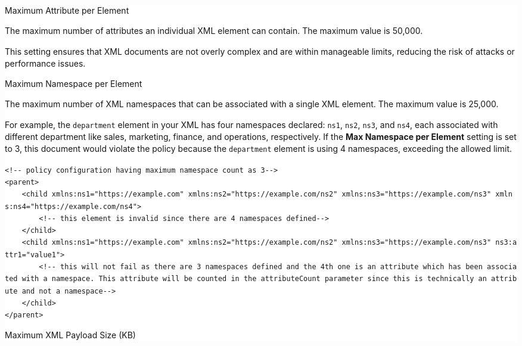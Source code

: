 </td>
</tr>
<tr>
<td valign="top">

Maximum Attribute per Element

</td>
<td valign="top">

The maximum number of attributes an individual XML element can contain. The maximum value is 50,000.

This setting ensures that XML documents are not overly complex and are within manageable limits, reducing the risk of attacks or performance issues.

</td>
</tr>
<tr>
<td valign="top">

Maximum Namespace per Element

</td>
<td valign="top">

The maximum number of XML namespaces that can be associated with a single XML element. The maximum value is 25,000.

For example, the `department` element in your XML has four namespaces declared: `ns1`, `ns2`, `ns3`, and `ns4`, each associated with different department like sales, marketing, finance, and operations, respectively. If the **Max Namespace per Element** setting is set to 3, this document would violate the policy because the `department` element is using 4 namespaces, exceeding the allowed limit.

```
<!-- policy configuration having maximum namespace count as 3-->
<parent>
    <child xmlns:ns1="https://example.com" xmlns:ns2="https://example.com/ns2" xmlns:ns3="https://example.com/ns3" xmlns:ns4="https://example.com/ns4">
        <!-- this element is invalid since there are 4 namespaces defined-->
    </child>
    <child xmlns:ns1="https://example.com" xmlns:ns2="https://example.com/ns2" xmlns:ns3="https://example.com/ns3" ns3:attr1="value1">
        <!-- this will not fail as there are 3 namespaces defined and the 4th one is an attribute which has been associated with a namespace. This attribute will be counted in the attributeCount parameter since this is technically an attribute and not a namespace-->
    </child>
</parent>
```



</td>
</tr>
<tr>
<td valign="top">

Maximum XML Payload Size \(KB\)
